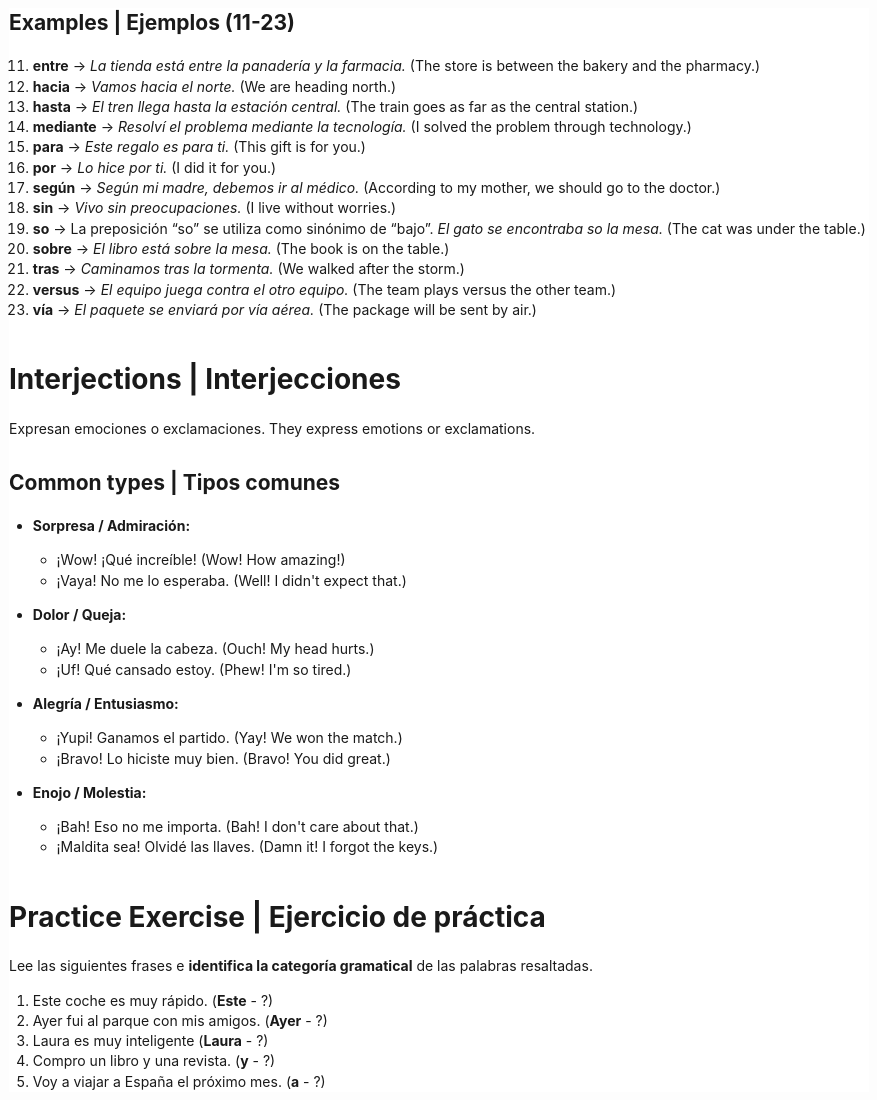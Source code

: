 ## Examples | Ejemplos (11-23)
<ol start="11"> 
  <li><strong>entre</strong> → <em>La tienda está entre la panadería y la farmacia.</em> (The store is between the bakery and the pharmacy.)</li>
  <li><strong>hacia</strong> → <em>Vamos hacia el norte.</em> (We are heading north.)</li>
  <li><strong>hasta</strong> → <em>El tren llega hasta la estación central.</em> (The train goes as far as the central station.)</li>
  <li><strong>mediante</strong> → <em>Resolví el problema mediante la tecnología.</em> (I solved the problem through technology.)</li>
  <li><strong>para</strong> → <em>Este regalo es para ti.</em> (This gift is for you.)</li>
  <li><strong>por</strong> → <em>Lo hice por ti.</em> (I did it for you.)</li>
  <li><strong>según</strong> → <em>Según mi madre, debemos ir al médico.</em> (According to my mother, we should go to the doctor.)</li>
  <li><strong>sin</strong> → <em>Vivo sin preocupaciones.</em> (I live without worries.)</li>
  <li><strong>so</strong> → La preposición “so” se utiliza como sinónimo de “bajo”. <em>El gato se encontraba so la mesa.</em> (The cat was under the table.)</li>
  <li><strong>sobre</strong> → <em>El libro está sobre la mesa.</em> (The book is on the table.)</li>
  <li><strong>tras</strong> → <em>Caminamos tras la tormenta.</em> (We walked after the storm.)</li>
  <li><strong>versus</strong> → <em>El equipo juega contra el otro equipo.</em> (The team plays versus the other team.)</li>
  <li><strong>vía</strong> → <em>El paquete se enviará por vía aérea.</em> (The package will be sent by air.)</li>
</ol>

# **Interjections | Interjecciones**
Expresan emociones o exclamaciones. They express emotions or exclamations.


## **Common types | Tipos comunes**

- **Sorpresa / Admiración:**  
  - ¡Wow! ¡Qué increíble! (Wow! How amazing!)  
  - ¡Vaya! No me lo esperaba. (Well! I didn't expect that.)

- **Dolor / Queja:**  
  - ¡Ay! Me duele la cabeza. (Ouch! My head hurts.)  
  - ¡Uf! Qué cansado estoy. (Phew! I'm so tired.)

- **Alegría / Entusiasmo:**  
  - ¡Yupi! Ganamos el partido. (Yay! We won the match.)  
  - ¡Bravo! Lo hiciste muy bien. (Bravo! You did great.)

- **Enojo / Molestia:**  
  - ¡Bah! Eso no me importa. (Bah! I don't care about that.)  
  - ¡Maldita sea! Olvidé las llaves. (Damn it! I forgot the keys.)

# **Practice Exercise | Ejercicio de práctica**
Lee las siguientes frases e **identifica la categoría gramatical** de las palabras resaltadas.

1. Este coche es muy rápido. (**Este** - ?)  
2. Ayer fui al parque con mis amigos. (**Ayer** - ?)  
3. Laura es muy inteligente (**Laura** - ?)  
4. Compro un libro y una revista. (**y** - ?)  
5. Voy a viajar a España el próximo mes. (**a** - ?)  
